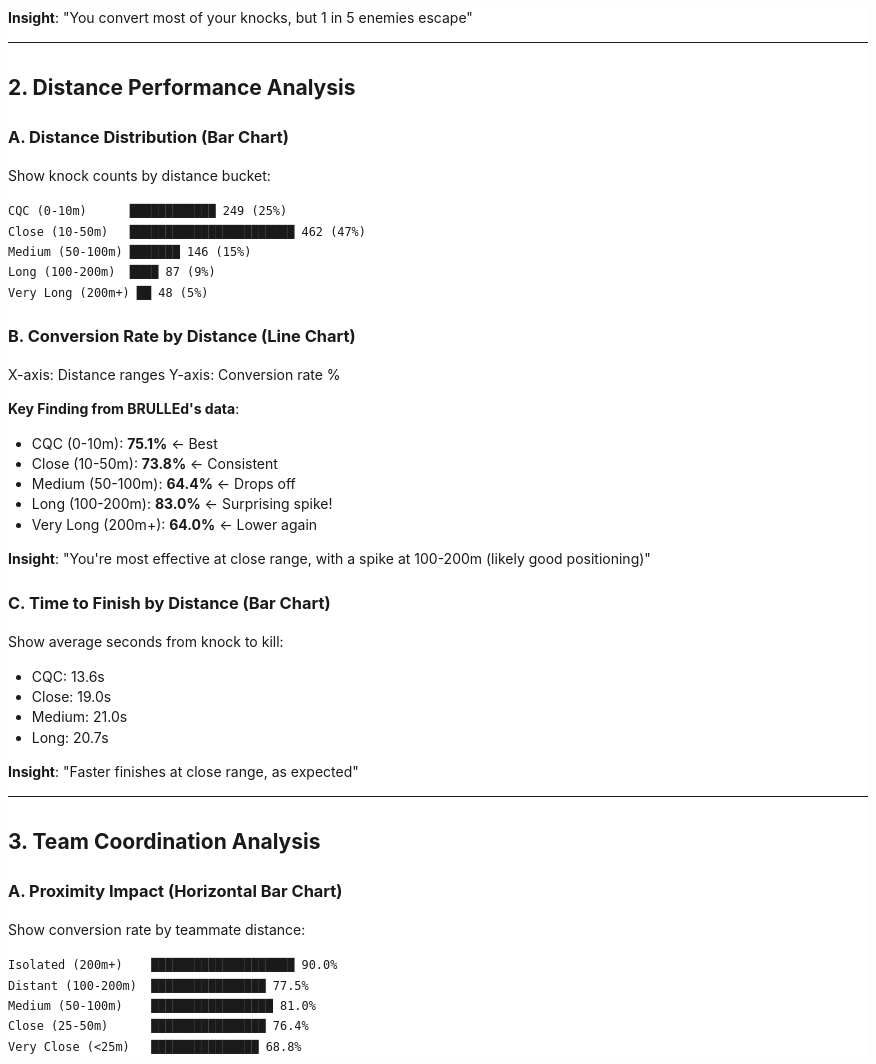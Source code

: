 **Insight**: "You convert most of your knocks, but 1 in 5 enemies escape"

---

## 2. Distance Performance Analysis

### A. Distance Distribution (Bar Chart)
Show knock counts by distance bucket:

```
CQC (0-10m)      ████████████ 249 (25%)
Close (10-50m)   ███████████████████████ 462 (47%)
Medium (50-100m) ███████ 146 (15%)
Long (100-200m)  ████ 87 (9%)
Very Long (200m+) ██ 48 (5%)
```

### B. Conversion Rate by Distance (Line Chart)
X-axis: Distance ranges
Y-axis: Conversion rate %

**Key Finding from BRULLEd's data**:
- CQC (0-10m): **75.1%** ← Best
- Close (10-50m): **73.8%** ← Consistent
- Medium (50-100m): **64.4%** ← Drops off
- Long (100-200m): **83.0%** ← Surprising spike!
- Very Long (200m+): **64.0%** ← Lower again

**Insight**: "You're most effective at close range, with a spike at 100-200m (likely good positioning)"

### C. Time to Finish by Distance (Bar Chart)
Show average seconds from knock to kill:
- CQC: 13.6s
- Close: 19.0s
- Medium: 21.0s
- Long: 20.7s

**Insight**: "Faster finishes at close range, as expected"

---

## 3. Team Coordination Analysis

### A. Proximity Impact (Horizontal Bar Chart)
Show conversion rate by teammate distance:

```
Isolated (200m+)    ████████████████████ 90.0%
Distant (100-200m)  ████████████████ 77.5%
Medium (50-100m)    █████████████████ 81.0%
Close (25-50m)      ████████████████ 76.4%
Very Close (<25m)   ███████████████ 68.8%
```
